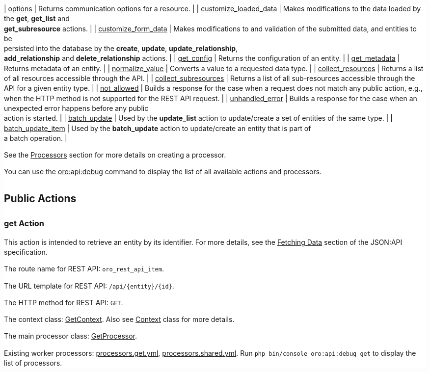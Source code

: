 | [options](#options-action)                             | Returns communication options for a resource.                                                                                                                                                                                                          |
| [customize_loaded_data](#customize-loaded-data-action) | Makes modifications to the data loaded by the **get**, **get_list** and<br/>**get_subresource** actions.                                                                                                                                               |
| [customize_form_data](#customize-form-data-action)     | Makes modifications to and validation of the submitted data, and entities to be<br/>persisted into the database by the **create**, **update**, **update_relationship**,<br/>**add_relationship** and **delete_relationship** actions.                  |
| [get_config](#get-config-action)                       | Returns the configuration of an entity.                                                                                                                                                                                                                |
| [get_metadata](#get-metadata-action)                   | Returns metadata of an entity.                                                                                                                                                                                                                         |
| [normalize_value](#normalize-value-action)             | Converts a value to a requested data type.                                                                                                                                                                                                             |
| [collect_resources](#collect-resources-action)         | Returns a list of all resources accessible through the API.                                                                                                                                                                                            |
| [collect_subresources](#collect-subresources-action)   | Returns a list of all sub-resources accessible through the API for a given entity type.                                                                                                                                                                |
| [not_allowed](#not-allowed-action)                     | Builds a response for the case when a request does not match any public action, e.g.,<br/>when the HTTP method is not supported for the REST API request.                                                                                              |
| [unhandled_error](#unhandled-error-action)             | Builds a response for the case when an unexpected error happens before any public<br/>action is started.                                                                                                                                               |
| [batch_update](#batch-update-action)                   | Used by the **update_list** action to update/create a set of entities of the same type.                                                                                                                                                                |
| [batch_update_item](#batch-update-item-action)         | Used by the **batch_update** action to update/create an entity that is part of<br/>a batch operation.                                                                                                                                                  |

See the [Processors](processors.md#web-api-processors) section for more details on creating a processor.

You can use the [oro:api:debug](commands.md#oroapidebug) command to display the list of all available actions and processors.

<a id="web-api-actions-public-actions"></a>

## Public Actions

<a id="get-action"></a>

### get Action

This action is intended to retrieve an entity by its identifier. For more details, see the <a href="http://jsonapi.org/format/#fetching" target="_blank">Fetching Data</a> section of the JSON:API specification.

The route name for REST API: `oro_rest_api_item`.

The URL template for REST API: `/api/{entity}/{id}`.

The HTTP method for REST API: `GET`.

The context class: <a href="https://github.com/oroinc/platform/blob/master/src/Oro/Bundle/ApiBundle/Processor/Get/GetContext.php" target="_blank">GetContext</a>. Also see [Context](#context-class) class for more details.

The main processor class: <a href="https://github.com/oroinc/platform/blob/master/src/Oro/Bundle/ApiBundle/Processor/GetProcessor.php" target="_blank">GetProcessor</a>.

Existing worker processors: <a href="https://github.com/oroinc/platform/tree/master/src/Oro/Bundle/ApiBundle/Resources/config/processors.get.yml" target="_blank">processors.get.yml</a>, <a href="https://github.com/oroinc/platform/tree/master/src/Oro/Bundle/ApiBundle/Resources/config/processors.shared.yml" target="_blank">processors.shared.yml</a>. Run `php bin/console oro:api:debug get` to display the list of processors.
